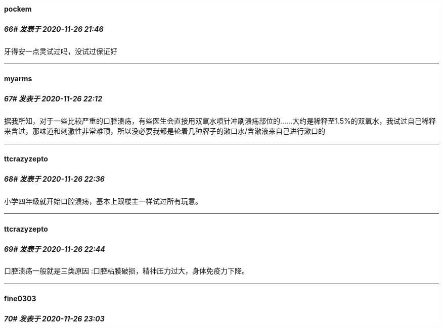 ####  pockem  
##### 66#       发表于 2020-11-26 21:46




牙得安一点灵试过吗，没试过保证好







*****

####  myarms  
##### 67#       发表于 2020-11-26 22:12




据我所知，对于一些比较严重的口腔溃疡，有些医生会直接用双氧水喷针冲刷溃疡部位的……大约是稀释至1.5%的双氧水，我试过自己稀释来含过，那味道和刺激性非常难顶，所以没必要我都是轮着几种牌子的漱口水/含漱液来自己进行漱口的







*****

####  ttcrazyzepto  
##### 68#       发表于 2020-11-26 22:36




小学四年级就开始口腔溃疡，基本上跟楼主一样试过所有玩意。







*****

####  ttcrazyzepto  
##### 69#       发表于 2020-11-26 22:44




口腔溃疡一般就是三类原因 :口腔粘膜破损，精神压力过大，身体免疫力下降。







*****

####  fine0303  
##### 70#       发表于 2020-11-26 23:03

